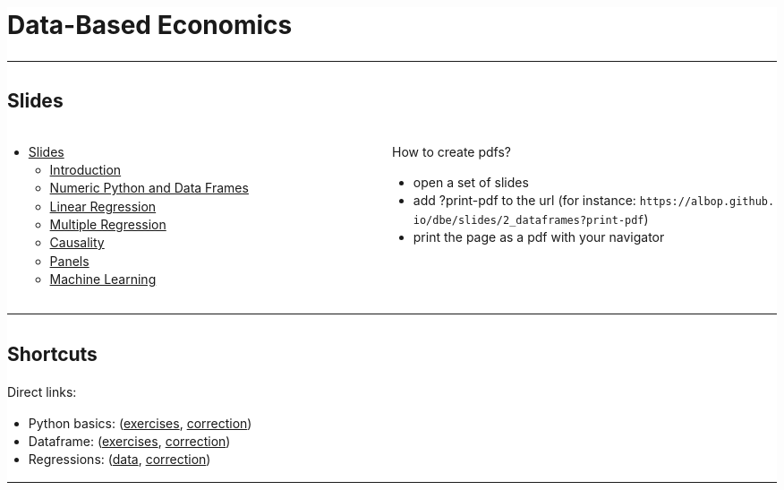 # Data-Based Economics

---

## Slides

<style>
.container{
    display: flex;
}
.col{
    flex: 1;
}
</style>

<div class="container">

<div class="col">

- [Slides](https://albop.github.io/dbe/)
  - [Introduction](https://albop.github.io/dbe/slides/index)
  - [Numeric Python and Data Frames](https://albop.github.io/dbe/slides/2_dataframes)
  - [Linear Regression](https://albop.github.io/dbe/slides/3_linear_regression)
  - [Multiple Regression](https://albop.github.io/dbe/slides/4_multiple_regressions)
  - [Causality](5_intro_to_causality.html)
  - [Panels](6_panels.html)
  - [Machine Learning](7_panels.html)


</div>
<div class="col">

How to create pdfs?
- open a set of slides
- add ?print-pdf to the url (for instance: `https://albop.github.io/dbe/slides/2_dataframes?print-pdf`)
- print the page as a pdf with your navigator

</div>
</div>

---

## Shortcuts

Direct links:
- Python basics: ([exercises](https://raw.githubusercontent.com/albop/dbe/main/Session_1/Exercises.ipynb), [correction](https://raw.githubusercontent.com/albop/dbe/main/Session_1/Exercises-correction.ipynb))
- Dataframe: ([exercises](https://raw.githubusercontent.com/albop/dbe/main/Session_2/Exercises.ipynb), [correction](https://raw.githubusercontent.com/albop/dbe/main/Session_2/Exercises_correction.ipynb))
- Regressions: ([data](https://raw.githubusercontent.com/albop/dbe/main/Session_4/Regressions.ipynb), [correction](https://raw.githubusercontent.com/albop/dbe/main/Session_4/data.dta))

---